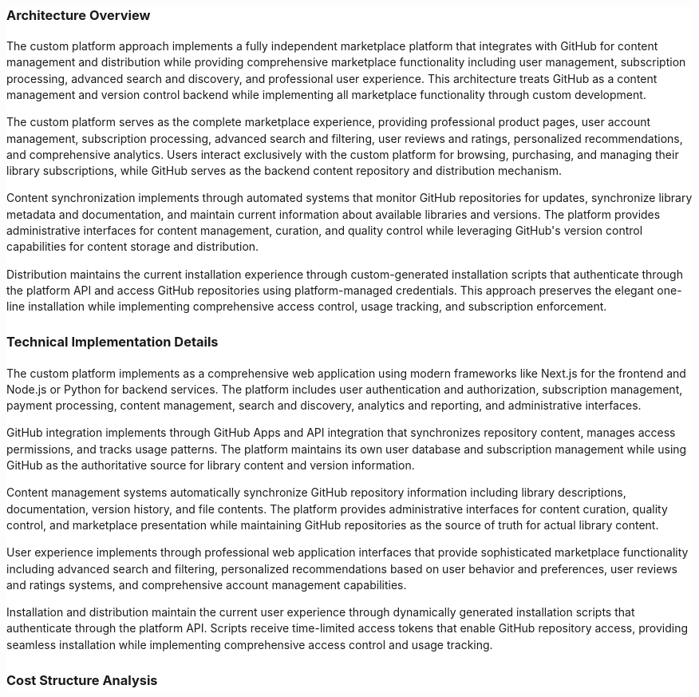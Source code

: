 ### Architecture Overview

The custom platform approach implements a fully independent marketplace platform that integrates with GitHub for content management and distribution while providing comprehensive marketplace functionality including user management, subscription processing, advanced search and discovery, and professional user experience. This architecture treats GitHub as a content management and version control backend while implementing all marketplace functionality through custom development.

The custom platform serves as the complete marketplace experience, providing professional product pages, user account management, subscription processing, advanced search and filtering, user reviews and ratings, personalized recommendations, and comprehensive analytics. Users interact exclusively with the custom platform for browsing, purchasing, and managing their library subscriptions, while GitHub serves as the backend content repository and distribution mechanism.

Content synchronization implements through automated systems that monitor GitHub repositories for updates, synchronize library metadata and documentation, and maintain current information about available libraries and versions. The platform provides administrative interfaces for content management, curation, and quality control while leveraging GitHub's version control capabilities for content storage and distribution.

Distribution maintains the current installation experience through custom-generated installation scripts that authenticate through the platform API and access GitHub repositories using platform-managed credentials. This approach preserves the elegant one-line installation while implementing comprehensive access control, usage tracking, and subscription enforcement.

### Technical Implementation Details

The custom platform implements as a comprehensive web application using modern frameworks like Next.js for the frontend and Node.js or Python for backend services. The platform includes user authentication and authorization, subscription management, payment processing, content management, search and discovery, analytics and reporting, and administrative interfaces.

GitHub integration implements through GitHub Apps and API integration that synchronizes repository content, manages access permissions, and tracks usage patterns. The platform maintains its own user database and subscription management while using GitHub as the authoritative source for library content and version information.

Content management systems automatically synchronize GitHub repository information including library descriptions, documentation, version history, and file contents. The platform provides administrative interfaces for content curation, quality control, and marketplace presentation while maintaining GitHub repositories as the source of truth for actual library content.

User experience implements through professional web application interfaces that provide sophisticated marketplace functionality including advanced search and filtering, personalized recommendations based on user behavior and preferences, user reviews and ratings systems, and comprehensive account management capabilities.

Installation and distribution maintain the current user experience through dynamically generated installation scripts that authenticate through the platform API. Scripts receive time-limited access tokens that enable GitHub repository access, providing seamless installation while implementing comprehensive access control and usage tracking.

### Cost Structure Analysis
